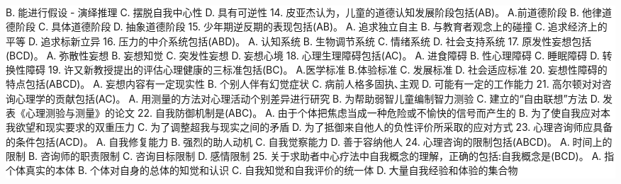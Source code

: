 B. 能进行假设 - 演绎推理
C. 摆脱自我中心性
D. 具有可逆性
14. 皮亚杰认为，儿童的道德认知发展阶段包括(AB)。
A.前道德阶段
B. 他律道德阶段
C. 具体道德阶段
D. 抽象道德阶段
15. 少年期逆反期的表现包括(AB)。
A. 追求独立自主
B. 与教育者观念上的碰撞
C. 追求经济上的平等
D. 追求标新立异
16. 压力的中介系统包括(ABD)。
A. 认知系统
B. 生物调节系统
C. 情绪系统
D. 社会支持系统
17. 原发性妄想包括(BCD)。
A. 弥散性妄想
B. 妄想知觉
C. 突发性妄想
D. 妄想心境
18. 心理生理障碍包括(AC)。
A. 进食障碍
B. 性心理障碍
C. 睡眠障碍
D. 转换性障碍
19. 许又新教授提出的评估心理健康的三标准包括(BC)。
A.医学标准
B.体验标准
C. 发展标准
D. 社会适应标准
20. 妄想性障碍的特点包括(ABCD)。
A. 妄想内容有一定现实性
B. 个别人伴有幻觉症状
C. 病前人格多固执､主观
D. 可能有一定的工作能力
21. 高尔顿对对咨询心理学的贡献包括(AC)。
A. 用测量的方法对心理活动个别差异进行研究
B. 为帮助弱智儿童编制智力测验
C. 建立的“自由联想”方法
D. 发表《心理测验与测量》的论文
22. 自我防御机制是(ABC)。
A. 由于个体把焦虑当成一种危险或不愉快的信号而产生的
B. 为了使自我应对本我欲望和现实要求的双重压力
C. 为了调整超我与现实之间的矛盾
D. 为了抵御来自他人的负性评价所采取的应对方式
23. 心理咨询师应具备的条件包括(ACD)。
A. 自我修复能力
B. 强烈的助人动机
C. 自我觉察能力
D. 善于容纳他人
24. 心理咨询的限制包括(ABCD)。
A. 时间上的限制
B. 咨询师的职责限制
C. 咨询目标限制
D. 感情限制
25. 关于求助者中心疗法中自我概念的理解，正确的包括:自我概念是(BCD)。
A. 指个体真实的本体
B. 个体对自身的总体的知觉和认识
C. 自我知觉和自我评价的统一体
D. 大量自我经验和体验的集合物
